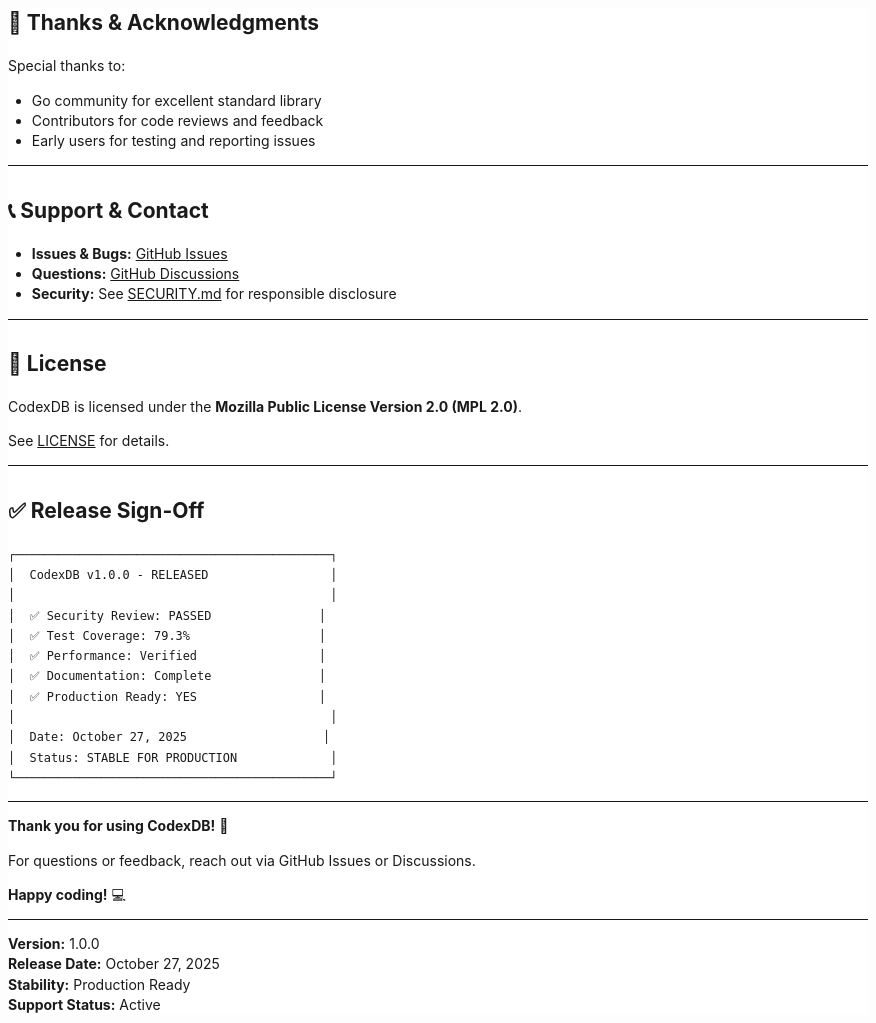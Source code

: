
## 🙏 Thanks & Acknowledgments

Special thanks to:
- Go community for excellent standard library
- Contributors for code reviews and feedback
- Early users for testing and reporting issues

---

## 📞 Support & Contact

- **Issues & Bugs:** [GitHub Issues](https://github.com/evertonmj/codex-db/issues)
- **Questions:** [GitHub Discussions](https://github.com/evertonmj/codex-db/discussions)
- **Security:** See [SECURITY.md](docs/SECURITY.md) for responsible disclosure

---

## 📄 License

CodexDB is licensed under the **Mozilla Public License Version 2.0 (MPL 2.0)**.

See [LICENSE](LICENSE) for details.

---

## ✅ Release Sign-Off

```
┌────────────────────────────────────────────┐
│  CodexDB v1.0.0 - RELEASED                 │
│                                            │
│  ✅ Security Review: PASSED               │
│  ✅ Test Coverage: 79.3%                  │
│  ✅ Performance: Verified                 │
│  ✅ Documentation: Complete               │
│  ✅ Production Ready: YES                 │
│                                            │
│  Date: October 27, 2025                   │
│  Status: STABLE FOR PRODUCTION             │
└────────────────────────────────────────────┘
```

---

**Thank you for using CodexDB!** 🚀

For questions or feedback, reach out via GitHub Issues or Discussions.

**Happy coding!** 💻

---

**Version:** 1.0.0  
**Release Date:** October 27, 2025  
**Stability:** Production Ready  
**Support Status:** Active
